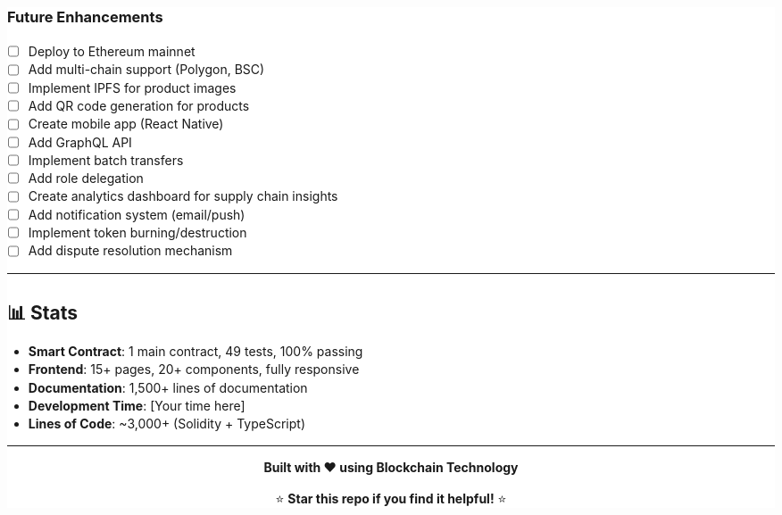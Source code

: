 ### Future Enhancements
- [ ] Deploy to Ethereum mainnet
- [ ] Add multi-chain support (Polygon, BSC)
- [ ] Implement IPFS for product images
- [ ] Add QR code generation for products
- [ ] Create mobile app (React Native)
- [ ] Add GraphQL API
- [ ] Implement batch transfers
- [ ] Add role delegation
- [ ] Create analytics dashboard for supply chain insights
- [ ] Add notification system (email/push)
- [ ] Implement token burning/destruction
- [ ] Add dispute resolution mechanism

---

## 📊 Stats

- **Smart Contract**: 1 main contract, 49 tests, 100% passing
- **Frontend**: 15+ pages, 20+ components, fully responsive
- **Documentation**: 1,500+ lines of documentation
- **Development Time**: [Your time here]
- **Lines of Code**: ~3,000+ (Solidity + TypeScript)

---

<div align="center">

**Built with ❤️ using Blockchain Technology**

⭐ **Star this repo if you find it helpful!** ⭐

</div>

